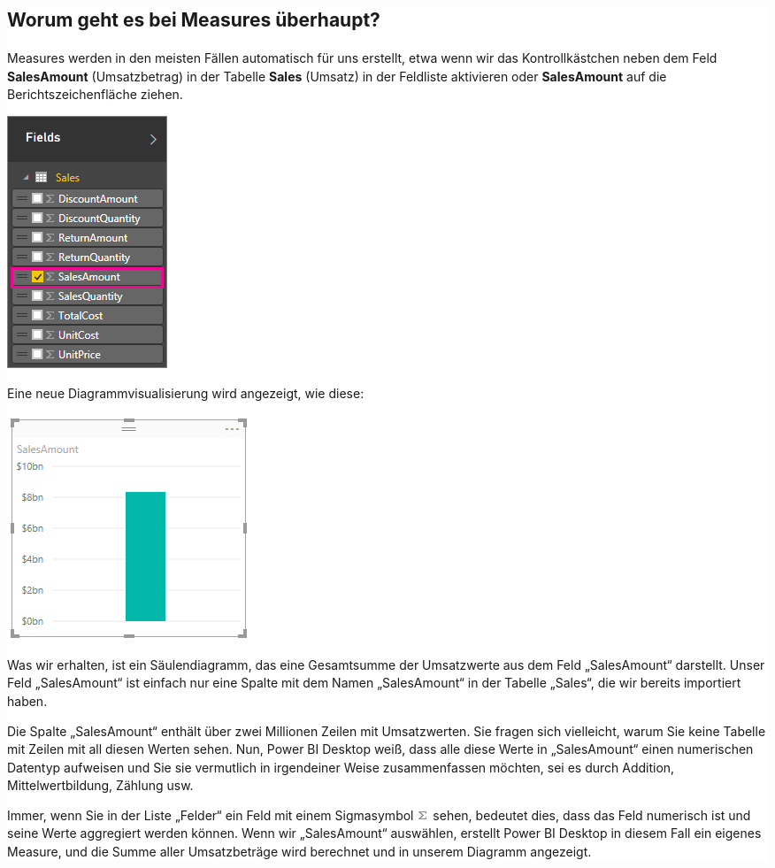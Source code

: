 ## <a name="what-are-these-measures-all-about"></a>Worum geht es bei Measures überhaupt?
Measures werden in den meisten Fällen automatisch für uns erstellt, etwa wenn wir das Kontrollkästchen neben dem Feld **SalesAmount** (Umsatzbetrag) in der Tabelle **Sales** (Umsatz) in der Feldliste aktivieren oder **SalesAmount** auf die Berichtszeichenfläche ziehen.

![](media/desktop-tutorial-create-measures/measurestut_salesamountinfieldlist.png)

Eine neue Diagrammvisualisierung wird angezeigt, wie diese:

![](media/desktop-tutorial-create-measures/meastut_salesamountchart.png)

Was wir erhalten, ist ein Säulendiagramm, das eine Gesamtsumme der Umsatzwerte aus dem Feld „SalesAmount“ darstellt.  Unser Feld „SalesAmount“ ist einfach nur eine Spalte mit dem Namen „SalesAmount“ in der Tabelle „Sales“, die wir bereits importiert haben.

Die Spalte „SalesAmount“ enthält über zwei Millionen Zeilen mit Umsatzwerten. Sie fragen sich vielleicht, warum Sie keine Tabelle mit Zeilen mit all diesen Werten sehen. Nun, Power BI Desktop weiß, dass alle diese Werte in „SalesAmount“ einen numerischen Datentyp aufweisen und Sie sie vermutlich in irgendeiner Weise zusammenfassen möchten, sei es durch Addition, Mittelwertbildung, Zählung usw.

Immer, wenn Sie in der Liste „Felder“ ein Feld mit einem Sigmasymbol ![](media/desktop-tutorial-create-measures/meastut_sigma.png) sehen, bedeutet dies, dass das Feld numerisch ist und seine Werte aggregiert werden können. Wenn wir „SalesAmount“ auswählen, erstellt Power BI Desktop in diesem Fall ein eigenes Measure, und die Summe aller Umsatzbeträge wird berechnet und in unserem Diagramm angezeigt.
